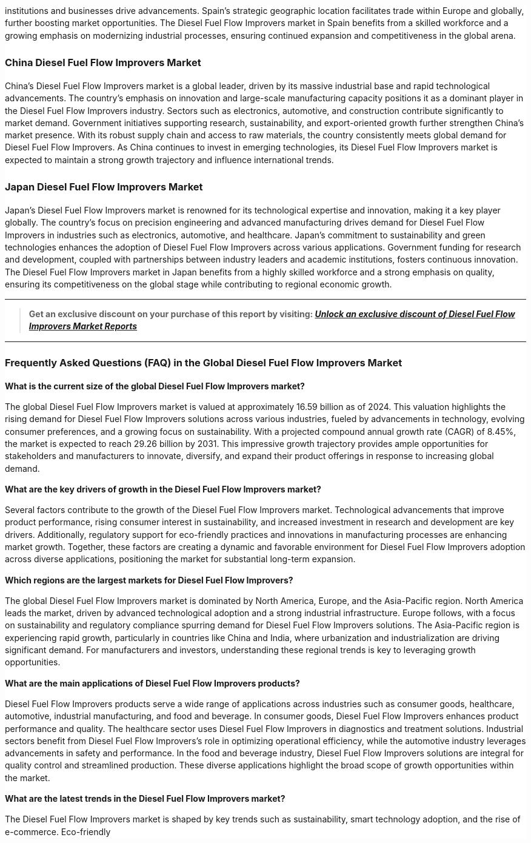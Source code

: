 institutions and businesses drive advancements. Spain&rsquo;s strategic geographic location facilitates trade within Europe and globally, further boosting market opportunities. The Diesel Fuel Flow Improvers market in Spain benefits from a skilled workforce and a growing emphasis on modernizing industrial processes, ensuring continued expansion and competitiveness in the global arena.</p><h3>China Diesel Fuel Flow Improvers Market</h3><p>China&rsquo;s Diesel Fuel Flow Improvers market is a global leader, driven by its massive industrial base and rapid technological advancements. The country&rsquo;s emphasis on innovation and large-scale manufacturing capacity positions it as a dominant player in the Diesel Fuel Flow Improvers industry. Sectors such as electronics, automotive, and construction contribute significantly to market demand. Government initiatives supporting research, sustainability, and export-oriented growth further strengthen China&rsquo;s market presence. With its robust supply chain and access to raw materials, the country consistently meets global demand for Diesel Fuel Flow Improvers. As China continues to invest in emerging technologies, its Diesel Fuel Flow Improvers market is expected to maintain a strong growth trajectory and influence international trends.</p><h3>Japan Diesel Fuel Flow Improvers Market</h3><p>Japan&rsquo;s Diesel Fuel Flow Improvers market is renowned for its technological expertise and innovation, making it a key player globally. The country&rsquo;s focus on precision engineering and advanced manufacturing drives demand for Diesel Fuel Flow Improvers in industries such as electronics, automotive, and healthcare. Japan&rsquo;s commitment to sustainability and green technologies enhances the adoption of Diesel Fuel Flow Improvers across various applications. Government funding for research and development, coupled with partnerships between industry leaders and academic institutions, fosters continuous innovation. The Diesel Fuel Flow Improvers market in Japan benefits from a highly skilled workforce and a strong emphasis on quality, ensuring its competitiveness on the global stage while contributing to regional economic growth.</p><hr /><blockquote><p><strong>Get an exclusive discount on your purchase of this report by visiting: <em><a href="://marketresearchpulse.com/ask-for-discount/124757?utm_source=Github&amp;utm_medium=0116">Unlock an exclusive discount of Diesel Fuel Flow Improvers Market Reports</a></em>&nbsp;</strong></p></blockquote><hr /><h3>Frequently Asked Questions (FAQ) in the Global Diesel Fuel Flow Improvers Market</h3><p><strong>What is the current size of the global Diesel Fuel Flow Improvers market?</strong></p><p>The global Diesel Fuel Flow Improvers market is valued at approximately 16.59 billion as of 2024. This valuation highlights the rising demand for Diesel Fuel Flow Improvers solutions across various industries, fueled by advancements in technology, evolving consumer preferences, and a growing focus on sustainability. With a projected compound annual growth rate (CAGR) of 8.45%, the market is expected to reach 29.26 billion by 2031. This impressive growth trajectory provides ample opportunities for stakeholders and manufacturers to innovate, diversify, and expand their product offerings in response to increasing global demand.</p><p><strong>What are the key drivers of growth in the Diesel Fuel Flow Improvers market?</strong></p><p>Several factors contribute to the growth of the Diesel Fuel Flow Improvers market. Technological advancements that improve product performance, rising consumer interest in sustainability, and increased investment in research and development are key drivers. Additionally, regulatory support for eco-friendly practices and innovations in manufacturing processes are enhancing market growth. Together, these factors are creating a dynamic and favorable environment for Diesel Fuel Flow Improvers adoption across diverse applications, positioning the market for substantial long-term expansion.</p><p><strong>Which regions are the largest markets for Diesel Fuel Flow Improvers?</strong></p><p>The global Diesel Fuel Flow Improvers market is dominated by North America, Europe, and the Asia-Pacific region. North America leads the market, driven by advanced technological adoption and a strong industrial infrastructure. Europe follows, with a focus on sustainability and regulatory compliance spurring demand for Diesel Fuel Flow Improvers solutions. The Asia-Pacific region is experiencing rapid growth, particularly in countries like China and India, where urbanization and industrialization are driving significant demand. For manufacturers and investors, understanding these regional trends is key to leveraging growth opportunities.</p><p><strong>What are the main applications of Diesel Fuel Flow Improvers products?</strong></p><p>Diesel Fuel Flow Improvers products serve a wide range of applications across industries such as consumer goods, healthcare, automotive, industrial manufacturing, and food and beverage. In consumer goods, Diesel Fuel Flow Improvers enhances product performance and quality. The healthcare sector uses Diesel Fuel Flow Improvers in diagnostics and treatment solutions. Industrial sectors benefit from Diesel Fuel Flow Improvers&rsquo;s role in optimizing operational efficiency, while the automotive industry leverages advancements in safety and performance. In the food and beverage industry, Diesel Fuel Flow Improvers solutions are integral for quality control and streamlined production. These diverse applications highlight the broad scope of growth opportunities within the market.</p><p><strong>What are the latest trends in the Diesel Fuel Flow Improvers market?</strong></p><p>The Diesel Fuel Flow Improvers market is shaped by key trends such as sustainability, smart technology adoption, and the rise of e-commerce. Eco-friendly